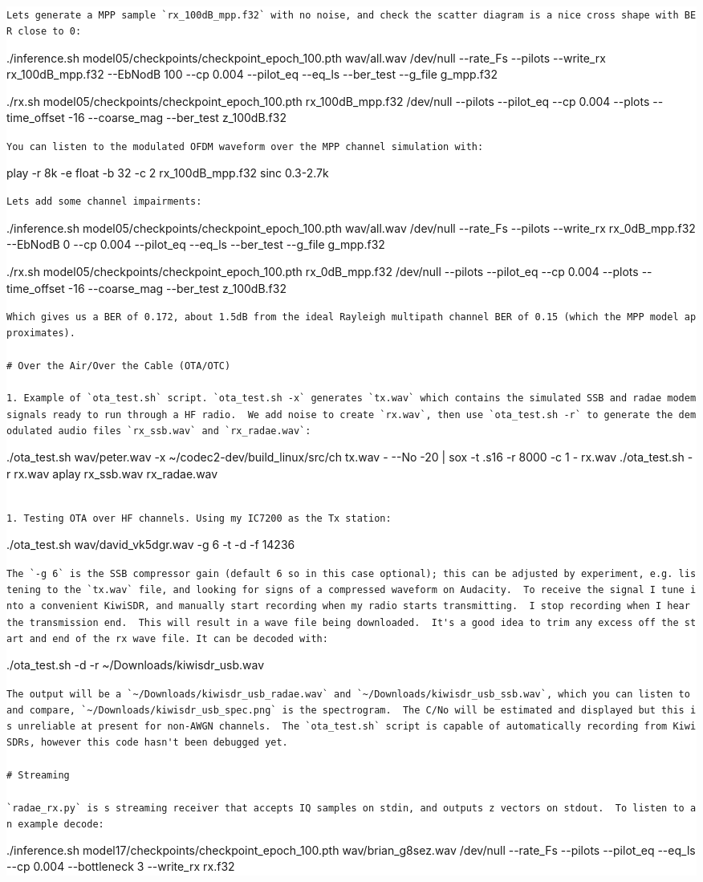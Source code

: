    ```
   Lets generate a MPP sample `rx_100dB_mpp.f32` with no noise, and check the scatter diagram is a nice cross shape with BER close to 0:
   ```
   ./inference.sh model05/checkpoints/checkpoint_epoch_100.pth wav/all.wav /dev/null --rate_Fs --pilots --write_rx rx_100dB_mpp.f32 --EbNodB 100 --cp 0.004 --pilot_eq --eq_ls --ber_test --g_file g_mpp.f32
   ```
   ```
   ./rx.sh model05/checkpoints/checkpoint_epoch_100.pth rx_100dB_mpp.f32 /dev/null --pilots --pilot_eq --cp 0.004 --plots --time_offset -16 --coarse_mag --ber_test z_100dB.f32
   ```
   You can listen to the modulated OFDM waveform over the MPP channel simulation with:
   ```
   play -r 8k -e float -b 32 -c 2 rx_100dB_mpp.f32 sinc 0.3-2.7k
   ```
   Lets add some channel impairments:
   ```
   ./inference.sh model05/checkpoints/checkpoint_epoch_100.pth wav/all.wav /dev/null --rate_Fs --pilots --write_rx rx_0dB_mpp.f32 --EbNodB 0 --cp 0.004 --pilot_eq --eq_ls --ber_test --g_file g_mpp.f32
   ```
   ```
   ./rx.sh model05/checkpoints/checkpoint_epoch_100.pth rx_0dB_mpp.f32 /dev/null --pilots --pilot_eq --cp 0.004 --plots --time_offset -16 --coarse_mag --ber_test z_100dB.f32
   ```
   Which gives us a BER of 0.172, about 1.5dB from the ideal Rayleigh multipath channel BER of 0.15 (which the MPP model approximates).

# Over the Air/Over the Cable (OTA/OTC)

1. Example of `ota_test.sh` script. `ota_test.sh -x` generates `tx.wav` which contains the simulated SSB and radae modem signals ready to run through a HF radio.  We add noise to create `rx.wav`, then use `ota_test.sh -r` to generate the demodulated audio files `rx_ssb.wav` and `rx_radae.wav`:
   ```
   ./ota_test.sh wav/peter.wav -x 
   ~/codec2-dev/build_linux/src/ch tx.wav - --No -20 | sox -t .s16 -r 8000 -c 1 - rx.wav
   ./ota_test.sh -r rx.wav
   aplay rx_ssb.wav rx_radae.wav
   ```

1. Testing OTA over HF channels. Using my IC7200 as the Tx station:
   ```
   ./ota_test.sh wav/david_vk5dgr.wav -g 6 -t -d -f 14236
   ```
   The `-g 6` is the SSB compressor gain (default 6 so in this case optional); this can be adjusted by experiment, e.g. listening to the `tx.wav` file, and looking for signs of a compressed waveform on Audacity.  To receive the signal I tune into a convenient KiwiSDR, and manually start recording when my radio starts transmitting.  I stop recording when I hear the transmission end.  This will result in a wave file being downloaded.  It's a good idea to trim any excess off the start and end of the rx wave file. It can be decoded with:
   ```
   ./ota_test.sh -d -r ~/Downloads/kiwisdr_usb.wav
   ```
   The output will be a `~/Downloads/kiwisdr_usb_radae.wav` and `~/Downloads/kiwisdr_usb_ssb.wav`, which you can listen to and compare, `~/Downloads/kiwisdr_usb_spec.png` is the spectrogram.  The C/No will be estimated and displayed but this is unreliable at present for non-AWGN channels.  The `ota_test.sh` script is capable of automatically recording from KiwiSDRs, however this code hasn't been debugged yet.

# Streaming

`radae_rx.py` is s streaming receiver that accepts IQ samples on stdin, and outputs z vectors on stdout.  To listen to an example decode:
```
./inference.sh model17/checkpoints/checkpoint_epoch_100.pth wav/brian_g8sez.wav /dev/null --rate_Fs --pilots --pilot_eq --eq_ls --cp 0.004 --bottleneck 3 --write_rx rx.f32